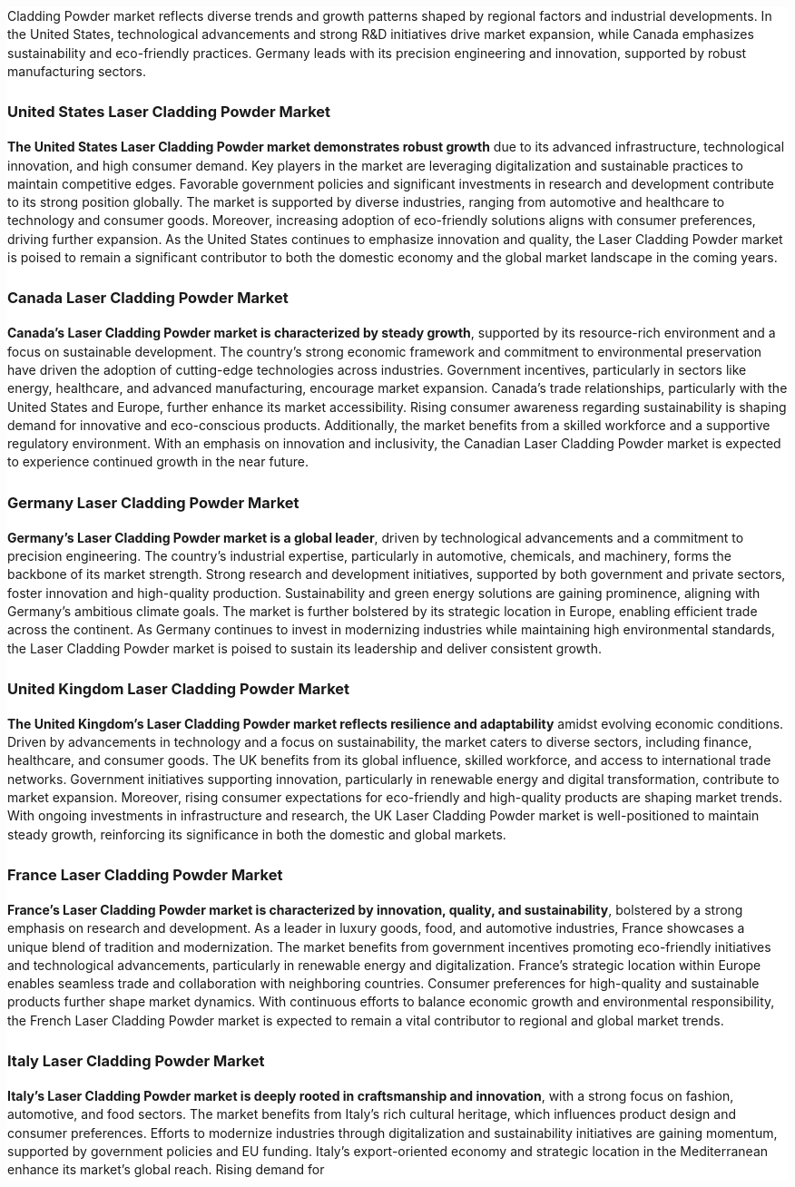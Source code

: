Cladding Powder market reflects diverse trends and growth patterns shaped by regional factors and industrial developments. In the United States, technological advancements and strong R&amp;D initiatives drive market expansion, while Canada emphasizes sustainability and eco-friendly practices. Germany leads with its precision engineering and innovation, supported by robust manufacturing sectors.</span></em></p></blockquote><h3><strong>United States Laser Cladding Powder Market</strong></h3><p><strong>The United States Laser Cladding Powder market demonstrates robust growth</strong> due to its advanced infrastructure, technological innovation, and high consumer demand. Key players in the market are leveraging digitalization and sustainable practices to maintain competitive edges. Favorable government policies and significant investments in research and development contribute to its strong position globally. The market is supported by diverse industries, ranging from automotive and healthcare to technology and consumer goods. Moreover, increasing adoption of eco-friendly solutions aligns with consumer preferences, driving further expansion. As the United States continues to emphasize innovation and quality, the Laser Cladding Powder market is poised to remain a significant contributor to both the domestic economy and the global market landscape in the coming years.</p><h3><strong>Canada Laser Cladding Powder Market</strong></h3><p><strong>Canada&rsquo;s Laser Cladding Powder market is characterized by steady growth</strong>, supported by its resource-rich environment and a focus on sustainable development. The country&rsquo;s strong economic framework and commitment to environmental preservation have driven the adoption of cutting-edge technologies across industries. Government incentives, particularly in sectors like energy, healthcare, and advanced manufacturing, encourage market expansion. Canada&rsquo;s trade relationships, particularly with the United States and Europe, further enhance its market accessibility. Rising consumer awareness regarding sustainability is shaping demand for innovative and eco-conscious products. Additionally, the market benefits from a skilled workforce and a supportive regulatory environment. With an emphasis on innovation and inclusivity, the Canadian Laser Cladding Powder market is expected to experience continued growth in the near future.</p><h3><strong>Germany Laser Cladding Powder Market</strong></h3><p><strong>Germany&rsquo;s Laser Cladding Powder market is a global leader</strong>, driven by technological advancements and a commitment to precision engineering. The country&rsquo;s industrial expertise, particularly in automotive, chemicals, and machinery, forms the backbone of its market strength. Strong research and development initiatives, supported by both government and private sectors, foster innovation and high-quality production. Sustainability and green energy solutions are gaining prominence, aligning with Germany&rsquo;s ambitious climate goals. The market is further bolstered by its strategic location in Europe, enabling efficient trade across the continent. As Germany continues to invest in modernizing industries while maintaining high environmental standards, the Laser Cladding Powder market is poised to sustain its leadership and deliver consistent growth.</p><h3><strong>United Kingdom Laser Cladding Powder Market</strong></h3><p><strong>The United Kingdom&rsquo;s Laser Cladding Powder market reflects resilience and adaptability</strong> amidst evolving economic conditions. Driven by advancements in technology and a focus on sustainability, the market caters to diverse sectors, including finance, healthcare, and consumer goods. The UK benefits from its global influence, skilled workforce, and access to international trade networks. Government initiatives supporting innovation, particularly in renewable energy and digital transformation, contribute to market expansion. Moreover, rising consumer expectations for eco-friendly and high-quality products are shaping market trends. With ongoing investments in infrastructure and research, the UK Laser Cladding Powder market is well-positioned to maintain steady growth, reinforcing its significance in both the domestic and global markets.</p><h3><strong>France Laser Cladding Powder Market</strong></h3><p><strong>France&rsquo;s Laser Cladding Powder market is characterized by innovation, quality, and sustainability</strong>, bolstered by a strong emphasis on research and development. As a leader in luxury goods, food, and automotive industries, France showcases a unique blend of tradition and modernization. The market benefits from government incentives promoting eco-friendly initiatives and technological advancements, particularly in renewable energy and digitalization. France&rsquo;s strategic location within Europe enables seamless trade and collaboration with neighboring countries. Consumer preferences for high-quality and sustainable products further shape market dynamics. With continuous efforts to balance economic growth and environmental responsibility, the French Laser Cladding Powder market is expected to remain a vital contributor to regional and global market trends.</p><h3><strong>Italy Laser Cladding Powder Market</strong></h3><p><strong>Italy&rsquo;s Laser Cladding Powder market is deeply rooted in craftsmanship and innovation</strong>, with a strong focus on fashion, automotive, and food sectors. The market benefits from Italy&rsquo;s rich cultural heritage, which influences product design and consumer preferences. Efforts to modernize industries through digitalization and sustainability initiatives are gaining momentum, supported by government policies and EU funding. Italy&rsquo;s export-oriented economy and strategic location in the Mediterranean enhance its market&rsquo;s global reach. Rising demand for